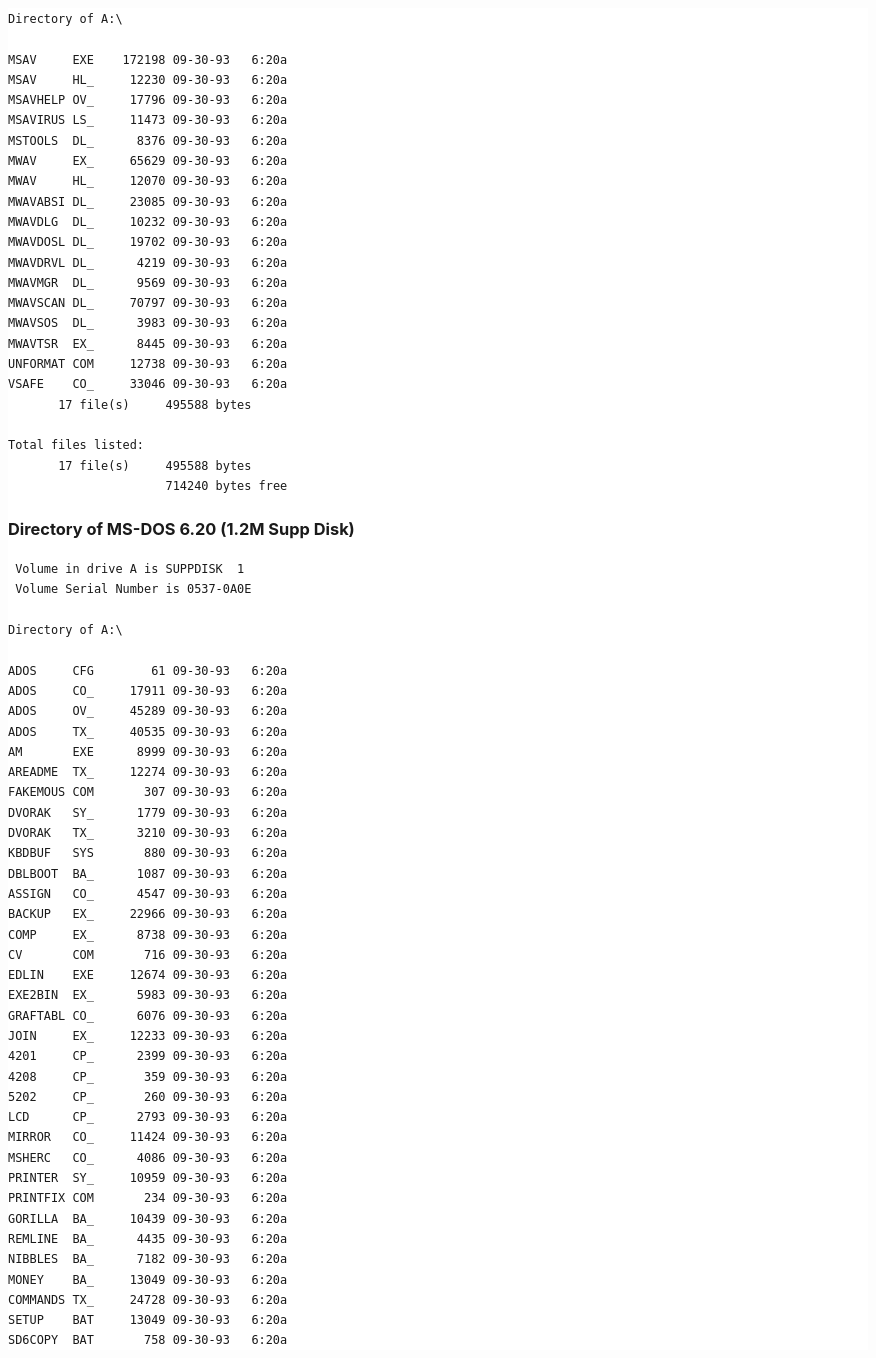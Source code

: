 	Directory of A:\

	MSAV     EXE    172198 09-30-93   6:20a
	MSAV     HL_     12230 09-30-93   6:20a
	MSAVHELP OV_     17796 09-30-93   6:20a
	MSAVIRUS LS_     11473 09-30-93   6:20a
	MSTOOLS  DL_      8376 09-30-93   6:20a
	MWAV     EX_     65629 09-30-93   6:20a
	MWAV     HL_     12070 09-30-93   6:20a
	MWAVABSI DL_     23085 09-30-93   6:20a
	MWAVDLG  DL_     10232 09-30-93   6:20a
	MWAVDOSL DL_     19702 09-30-93   6:20a
	MWAVDRVL DL_      4219 09-30-93   6:20a
	MWAVMGR  DL_      9569 09-30-93   6:20a
	MWAVSCAN DL_     70797 09-30-93   6:20a
	MWAVSOS  DL_      3983 09-30-93   6:20a
	MWAVTSR  EX_      8445 09-30-93   6:20a
	UNFORMAT COM     12738 09-30-93   6:20a
	VSAFE    CO_     33046 09-30-93   6:20a
	       17 file(s)     495588 bytes

	Total files listed:
	       17 file(s)     495588 bytes
	                      714240 bytes free

### Directory of MS-DOS 6.20 (1.2M Supp Disk)

	 Volume in drive A is SUPPDISK  1
	 Volume Serial Number is 0537-0A0E

	Directory of A:\

	ADOS     CFG        61 09-30-93   6:20a
	ADOS     CO_     17911 09-30-93   6:20a
	ADOS     OV_     45289 09-30-93   6:20a
	ADOS     TX_     40535 09-30-93   6:20a
	AM       EXE      8999 09-30-93   6:20a
	AREADME  TX_     12274 09-30-93   6:20a
	FAKEMOUS COM       307 09-30-93   6:20a
	DVORAK   SY_      1779 09-30-93   6:20a
	DVORAK   TX_      3210 09-30-93   6:20a
	KBDBUF   SYS       880 09-30-93   6:20a
	DBLBOOT  BA_      1087 09-30-93   6:20a
	ASSIGN   CO_      4547 09-30-93   6:20a
	BACKUP   EX_     22966 09-30-93   6:20a
	COMP     EX_      8738 09-30-93   6:20a
	CV       COM       716 09-30-93   6:20a
	EDLIN    EXE     12674 09-30-93   6:20a
	EXE2BIN  EX_      5983 09-30-93   6:20a
	GRAFTABL CO_      6076 09-30-93   6:20a
	JOIN     EX_     12233 09-30-93   6:20a
	4201     CP_      2399 09-30-93   6:20a
	4208     CP_       359 09-30-93   6:20a
	5202     CP_       260 09-30-93   6:20a
	LCD      CP_      2793 09-30-93   6:20a
	MIRROR   CO_     11424 09-30-93   6:20a
	MSHERC   CO_      4086 09-30-93   6:20a
	PRINTER  SY_     10959 09-30-93   6:20a
	PRINTFIX COM       234 09-30-93   6:20a
	GORILLA  BA_     10439 09-30-93   6:20a
	REMLINE  BA_      4435 09-30-93   6:20a
	NIBBLES  BA_      7182 09-30-93   6:20a
	MONEY    BA_     13049 09-30-93   6:20a
	COMMANDS TX_     24728 09-30-93   6:20a
	SETUP    BAT     13049 09-30-93   6:20a
	SD6COPY  BAT       758 09-30-93   6:20a